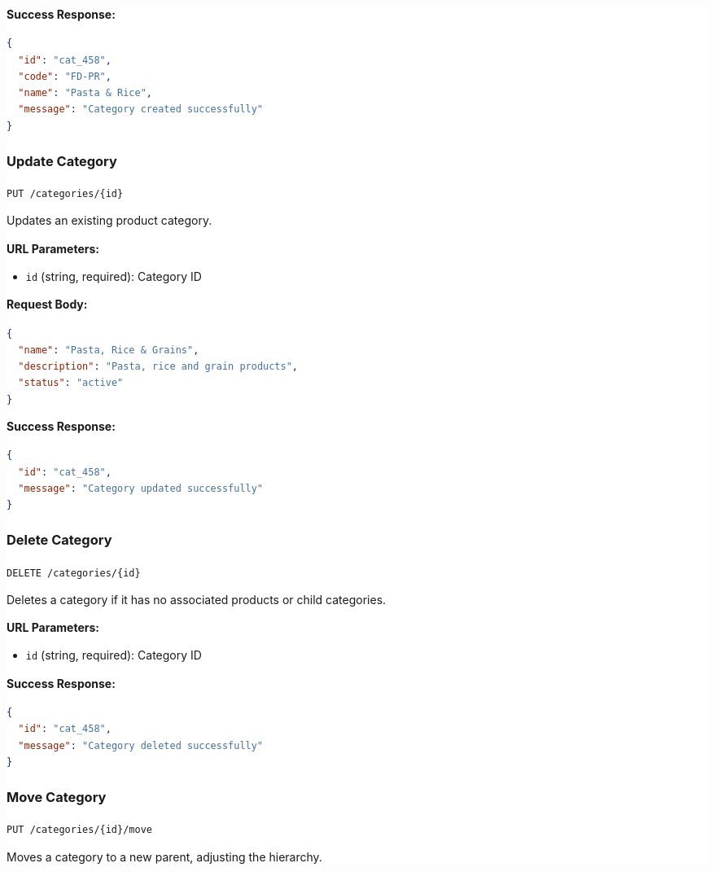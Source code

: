 **Success Response:**
```json
{
  "id": "cat_458",
  "code": "FD-PR",
  "name": "Pasta & Rice",
  "message": "Category created successfully"
}
```

### Update Category
`PUT /categories/{id}`

Updates an existing product category.

**URL Parameters:**
- `id` (string, required): Category ID

**Request Body:**
```json
{
  "name": "Pasta, Rice & Grains",
  "description": "Pasta, rice and grain products",
  "status": "active"
}
```

**Success Response:**
```json
{
  "id": "cat_458",
  "message": "Category updated successfully"
}
```

### Delete Category
`DELETE /categories/{id}`

Deletes a category if it has no associated products or child categories.

**URL Parameters:**
- `id` (string, required): Category ID

**Success Response:**
```json
{
  "id": "cat_458",
  "message": "Category deleted successfully"
}
```

### Move Category
`PUT /categories/{id}/move`

Moves a category to a new parent, adjusting the hierarchy.
